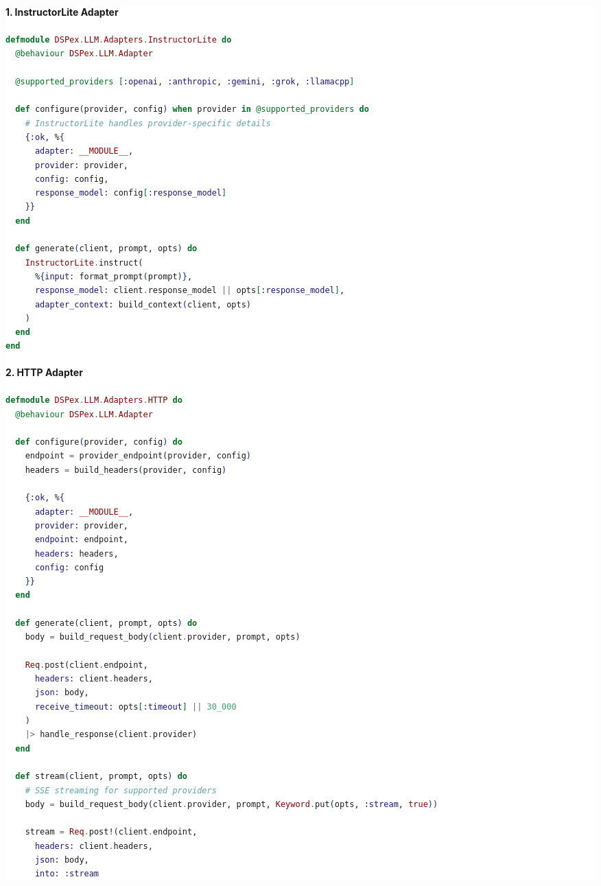 #### 1. InstructorLite Adapter
```elixir
defmodule DSPex.LLM.Adapters.InstructorLite do
  @behaviour DSPex.LLM.Adapter
  
  @supported_providers [:openai, :anthropic, :gemini, :grok, :llamacpp]
  
  def configure(provider, config) when provider in @supported_providers do
    # InstructorLite handles provider-specific details
    {:ok, %{
      adapter: __MODULE__,
      provider: provider,
      config: config,
      response_model: config[:response_model]
    }}
  end
  
  def generate(client, prompt, opts) do
    InstructorLite.instruct(
      %{input: format_prompt(prompt)},
      response_model: client.response_model || opts[:response_model],
      adapter_context: build_context(client, opts)
    )
  end
end
```

#### 2. HTTP Adapter
```elixir
defmodule DSPex.LLM.Adapters.HTTP do
  @behaviour DSPex.LLM.Adapter
  
  def configure(provider, config) do
    endpoint = provider_endpoint(provider, config)
    headers = build_headers(provider, config)
    
    {:ok, %{
      adapter: __MODULE__,
      provider: provider,
      endpoint: endpoint,
      headers: headers,
      config: config
    }}
  end
  
  def generate(client, prompt, opts) do
    body = build_request_body(client.provider, prompt, opts)
    
    Req.post(client.endpoint,
      headers: client.headers,
      json: body,
      receive_timeout: opts[:timeout] || 30_000
    )
    |> handle_response(client.provider)
  end
  
  def stream(client, prompt, opts) do
    # SSE streaming for supported providers
    body = build_request_body(client.provider, prompt, Keyword.put(opts, :stream, true))
    
    stream = Req.post!(client.endpoint,
      headers: client.headers,
      json: body,
      into: :stream
```